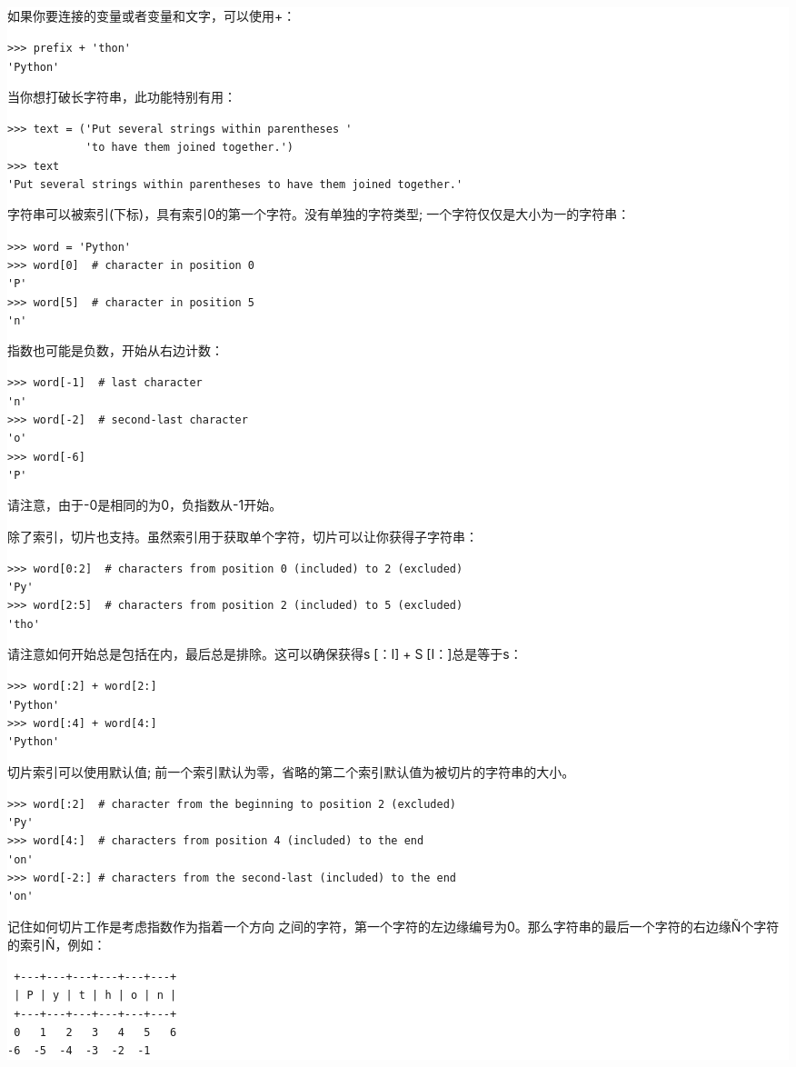 如果你要连接的变量或者变量和文字，可以使用+：

    >>> prefix + 'thon'
    'Python'

当你想打破长字符串，此功能特别有用：

    >>> text = ('Put several strings within parentheses '
                'to have them joined together.')
    >>> text
    'Put several strings within parentheses to have them joined together.'
    
字符串可以被索引(下标)，具有索引0的第一个字符。没有单独的字符类型; 一个字符仅仅是大小为一的字符串：

    >>> word = 'Python'
    >>> word[0]  # character in position 0
    'P'
    >>> word[5]  # character in position 5
    'n'
    
指数也可能是负数，开始从右边计数：

    >>> word[-1]  # last character
    'n'
    >>> word[-2]  # second-last character
    'o'
    >>> word[-6]
    'P'
    
请注意，由于-0是相同的为0，负指数从-1开始。

除了 ​​索引，切片也支持。虽然索引用于获取单个字符，切片可以让你获得子字符串：

    >>> word[0:2]  # characters from position 0 (included) to 2 (excluded)
    'Py'
    >>> word[2:5]  # characters from position 2 (included) to 5 (excluded)
    'tho'
    
请注意如何开始总是包括在内，最后总是排除。这可以确保获得s [：I] + S [I：]总是等于s：

    >>> word[:2] + word[2:]
    'Python'
    >>> word[:4] + word[4:]
    'Python'
    
切片索引可以使用默认值; 前一个索引默认为零，省略的第二个索引默认值为被切片的字符串的大小。

    >>> word[:2]  # character from the beginning to position 2 (excluded)
    'Py'
    >>> word[4:]  # characters from position 4 (included) to the end
    'on'
    >>> word[-2:] # characters from the second-last (included) to the end
    'on'
    
记住如何切片工作是考虑指数作为指着一个方向 之间的字符，第一个字符的左边缘编号为0。那么字符串的最后一个字符的右边缘Ñ个字符的索引Ñ，例如：

     +---+---+---+---+---+---+
     | P | y | t | h | o | n |
     +---+---+---+---+---+---+
     0   1   2   3   4   5   6
    -6  -5  -4  -3  -2  -1
    